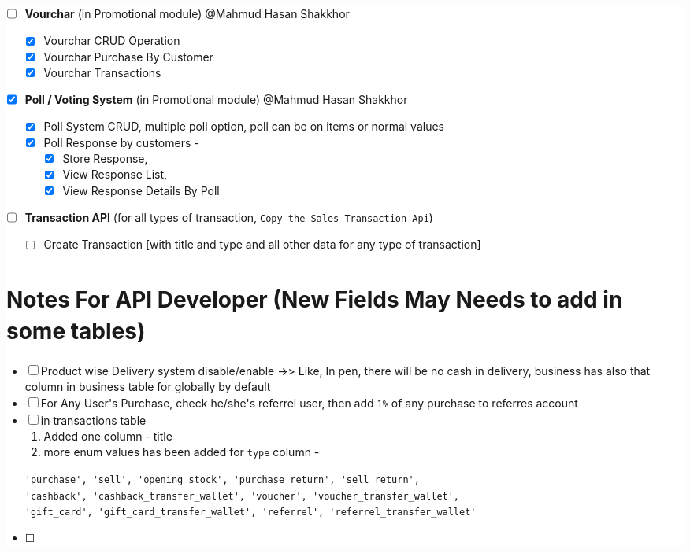 -   [ ] **Vourchar** (in Promotional module) @Mahmud Hasan Shakkhor

    -   [x] Vourchar CRUD Operation
    -   [x] Vourchar Purchase By Customer
    -   [x] Vourchar Transactions

-   [x] **Poll / Voting System** (in Promotional module) @Mahmud Hasan Shakkhor

    -   [x] Poll System CRUD, multiple poll option, poll can be on items or normal values
    -   [x] Poll Response by customers -
        -   [x] Store Response,
        -   [x] View Response List,
        -   [x] View Response Details By Poll

-   [ ] **Transaction API** (for all types of transaction, `Copy the Sales Transaction Api`)
    -   [ ] Create Transaction [with title and type and all other data for any type of transaction]

# Notes For API Developer (New Fields May Needs to add in some tables)

-   [ ] Product wise Delivery system disable/enable ->> Like, In pen, there will be no cash in delivery, business has also that column in business table for globally by default
-   [ ] For Any User's Purchase, check he/she's referrel user, then add `1%` of any purchase to referres account
-   [ ] in transactions table
    1. Added one column - title
    2. more enum values has been added for `type` column -
    ```
    'purchase', 'sell', 'opening_stock', 'purchase_return', 'sell_return',
    'cashback', 'cashback_transfer_wallet', 'voucher', 'voucher_transfer_wallet',
    'gift_card', 'gift_card_transfer_wallet', 'referrel', 'referrel_transfer_wallet'
    ```
-   [ ]
